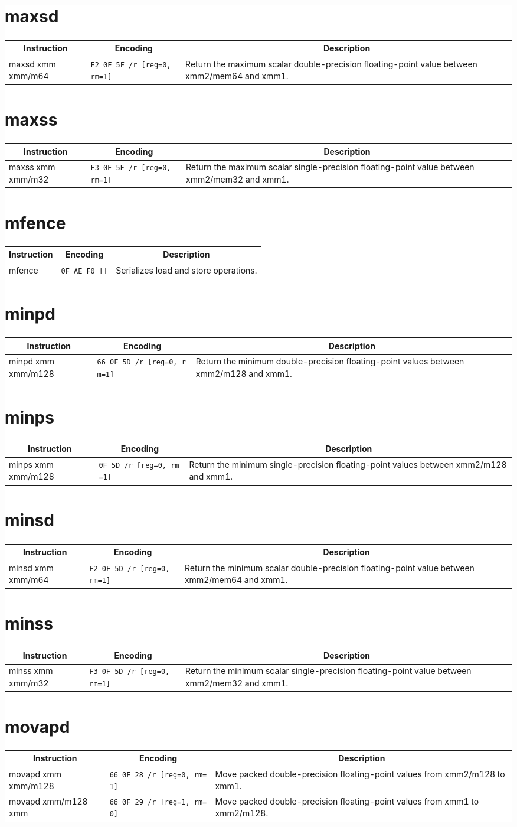 # maxsd
| Instruction | Encoding | Description |
| ----------- | -------- | ----------- |
| maxsd xmm xmm/m64 | `F2 0F 5F /r [reg=0, rm=1]` | Return the maximum scalar double-precision floating-point value between xmm2/mem64 and xmm1. |

# maxss
| Instruction | Encoding | Description |
| ----------- | -------- | ----------- |
| maxss xmm xmm/m32 | `F3 0F 5F /r [reg=0, rm=1]` | Return the maximum scalar single-precision floating-point value between xmm2/mem32 and xmm1. |

# mfence
| Instruction | Encoding | Description |
| ----------- | -------- | ----------- |
| mfence | `0F AE F0 []` | Serializes load and store operations. |

# minpd
| Instruction | Encoding | Description |
| ----------- | -------- | ----------- |
| minpd xmm xmm/m128 | `66 0F 5D /r [reg=0, rm=1]` | Return the minimum double-precision floating-point values between xmm2/m128 and xmm1. |

# minps
| Instruction | Encoding | Description |
| ----------- | -------- | ----------- |
| minps xmm xmm/m128 | `0F 5D /r [reg=0, rm=1]` | Return the minimum single-precision floating-point values between xmm2/m128 and xmm1. |

# minsd
| Instruction | Encoding | Description |
| ----------- | -------- | ----------- |
| minsd xmm xmm/m64 | `F2 0F 5D /r [reg=0, rm=1]` | Return the minimum scalar double-precision floating-point value between xmm2/mem64 and xmm1. |

# minss
| Instruction | Encoding | Description |
| ----------- | -------- | ----------- |
| minss xmm xmm/m32 | `F3 0F 5D /r [reg=0, rm=1]` | Return the minimum scalar single-precision floating-point value between xmm2/mem32 and xmm1. |

# movapd
| Instruction | Encoding | Description |
| ----------- | -------- | ----------- |
| movapd xmm xmm/m128 | `66 0F 28 /r [reg=0, rm=1]` | Move packed double-precision floating-point values from xmm2/m128 to xmm1. |
| movapd xmm/m128 xmm | `66 0F 29 /r [reg=1, rm=0]` | Move packed double-precision floating-point values from xmm1 to xmm2/m128. |
